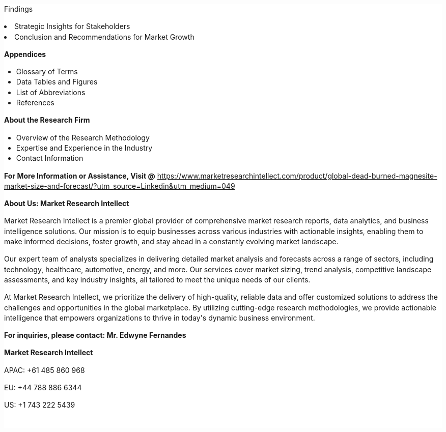 Findings</li><li>Strategic Insights for Stakeholders</li><li>Conclusion and Recommendations for Market Growth</li></ul><p><strong>Appendices</strong></p><ul><li>Glossary of Terms</li><li>Data Tables and Figures</li><li>List of Abbreviations</li><li>References</li></ul><p><strong>About the Research Firm</strong></p><ul><li>Overview of the Research Methodology</li><li>Expertise and Experience in the Industry</li><li>Contact Information</li></ul></div><div class="article-main__content" data-test-id="publishing-text-block"><p><span class="font-[700]"><strong>For More Information or Assistance, Visit @</strong>&nbsp;<a href="https://www.marketresearchintellect.com/product/global-dead-burned-magnesite-market-size-and-forecast/?utm_source=Linkedin&utm_medium=049">https://www.marketresearchintellect.com/product/global-dead-burned-magnesite-market-size-and-forecast/?utm_source=Linkedin&utm_medium=049</a></span></p><p><strong>About Us: Market Research Intellect</strong></p><p>Market Research Intellect is a premier global provider of comprehensive market research reports, data analytics, and business intelligence solutions. Our mission is to equip businesses across various industries with actionable insights, enabling them to make informed decisions, foster growth, and stay ahead in a constantly evolving market landscape.</p><p>Our expert team of analysts specializes in delivering detailed market analysis and forecasts across a range of sectors, including technology, healthcare, automotive, energy, and more. Our services cover market sizing, trend analysis, competitive landscape assessments, and key industry insights, all tailored to meet the unique needs of our clients.</p><p>At Market Research Intellect, we prioritize the delivery of high-quality, reliable data and offer customized solutions to address the challenges and opportunities in the global marketplace. By utilizing cutting-edge research methodologies, we provide actionable intelligence that empowers organizations to thrive in today's dynamic business environment.</p><p><strong>For inquiries, please contact: Mr. Edwyne Fernandes</strong></p><p><strong>Market Research Intellect</strong></p><p>APAC: +61 485 860 968</p><p>EU: +44 788 886 6344</p><p>US: +1 743 222 5439</p></div><div class="article-main__content" data-test-id="publishing-text-block">&nbsp;</div>
